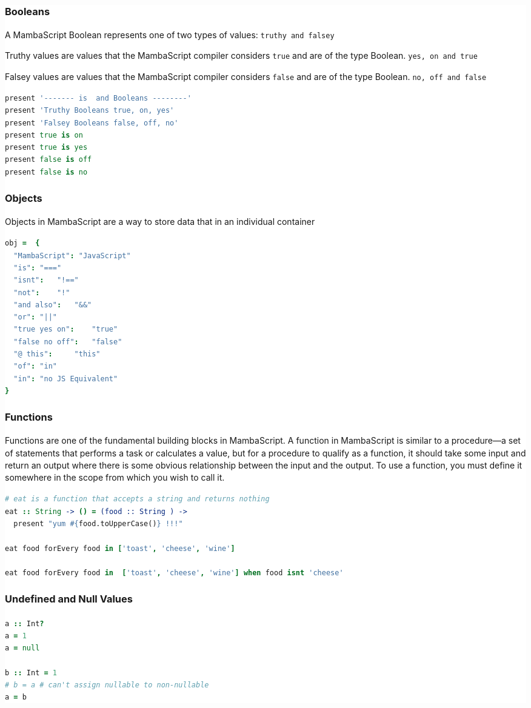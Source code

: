 ```coffee
```

### Booleans
A MambaScript Boolean represents one of two types of values: `truthy and falsey`

Truthy values are values that the MambaScript compiler considers `true` and are of
the type Boolean. `yes, on and true`

Falsey values are values that the MambaScript compiler considers `false` and are of
the type Boolean. `no, off and false`

```coffee
present '------- is  and Booleans --------'
present 'Truthy Booleans true, on, yes'
present 'Falsey Booleans false, off, no'
present true is on
present true is yes
present false is off
present false is no
```

### Objects

Objects in MambaScript are a way to store data that in an individual container

```coffee
obj =  {
  "MambaScript": "JavaScript"
  "is": "==="
  "isnt":	"!=="
  "not":	"!"
  "and also":	"&&"
  "or":	"||"
  "true yes on":	"true"
  "false no off":	"false"
  "@ this": 	"this"
  "of": "in"
  "in": "no JS Equivalent"
}
```

### Functions
Functions are one of the fundamental building blocks in MambaScript. A function in MambaScript is similar to a procedure—a set of statements that performs a task or calculates a value, but for a procedure to qualify as a function, it should take some input and return an output where there is some obvious relationship between the input and the output. To use a function, you must define it somewhere in the scope from which you wish to call it.
```coffee
# eat is a function that accepts a string and returns nothing
eat :: String -> () = (food :: String ) ->
  present "yum #{food.toUpperCase()} !!!"

eat food forEvery food in ['toast', 'cheese', 'wine']

eat food forEvery food in  ['toast', 'cheese', 'wine'] when food isnt 'cheese'
```
### Undefined and Null Values
```coffee
a :: Int?
a = 1
a = null

b :: Int = 1
# b = a # can't assign nullable to non-nullable
a = b
```
